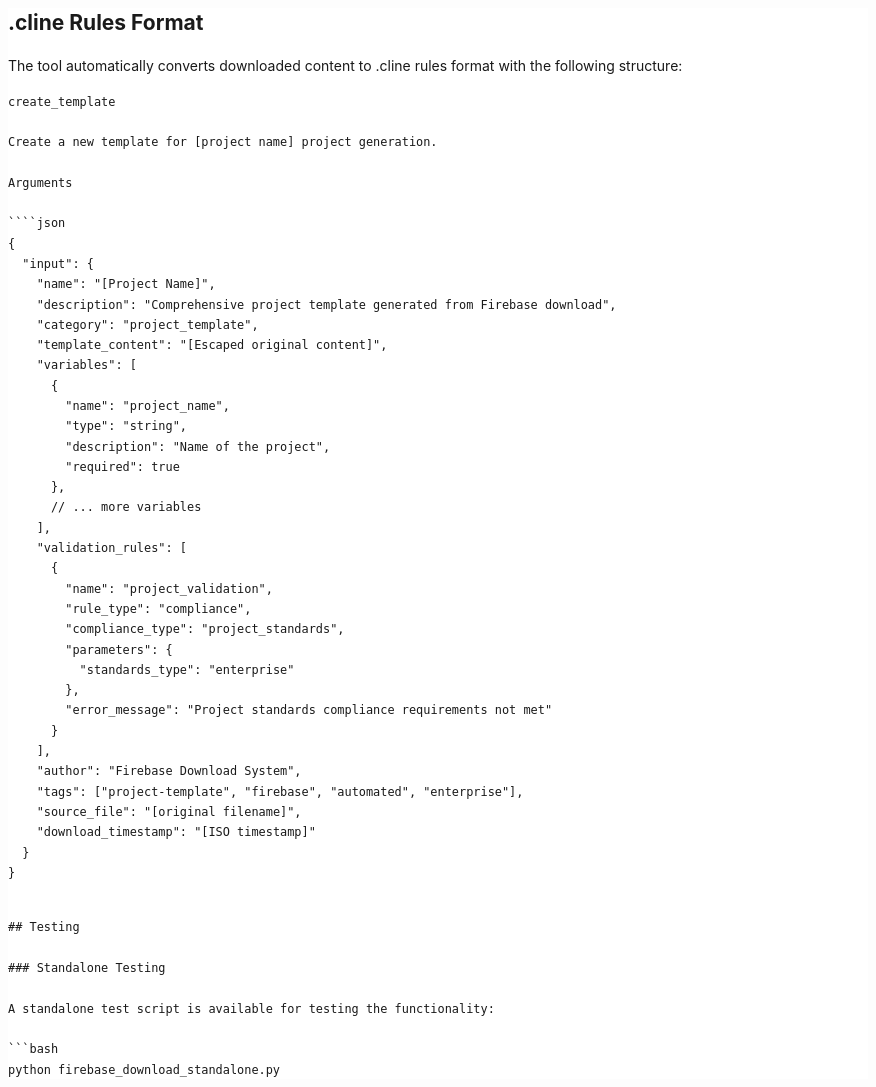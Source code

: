 ## .cline Rules Format

The tool automatically converts downloaded content to .cline rules format with the following structure:

```
create_template

Create a new template for [project name] project generation.

Arguments

````json
{
  "input": {
    "name": "[Project Name]",
    "description": "Comprehensive project template generated from Firebase download",
    "category": "project_template",
    "template_content": "[Escaped original content]",
    "variables": [
      {
        "name": "project_name",
        "type": "string",
        "description": "Name of the project",
        "required": true
      },
      // ... more variables
    ],
    "validation_rules": [
      {
        "name": "project_validation",
        "rule_type": "compliance",
        "compliance_type": "project_standards",
        "parameters": {
          "standards_type": "enterprise"
        },
        "error_message": "Project standards compliance requirements not met"
      }
    ],
    "author": "Firebase Download System",
    "tags": ["project-template", "firebase", "automated", "enterprise"],
    "source_file": "[original filename]",
    "download_timestamp": "[ISO timestamp]"
  }
}
````
```

## Testing

### Standalone Testing

A standalone test script is available for testing the functionality:

```bash
python firebase_download_standalone.py
```
